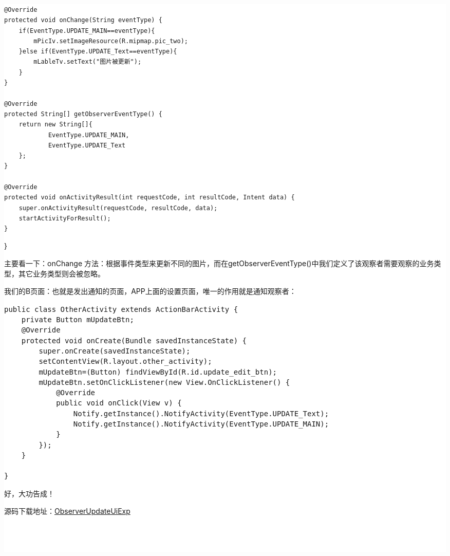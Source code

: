     @Override
    protected void onChange(String eventType) {
        if(EventType.UPDATE_MAIN==eventType){
            mPicIv.setImageResource(R.mipmap.pic_two);
        }else if(EventType.UPDATE_Text==eventType){
            mLableTv.setText("图片被更新");
        }
    }

    @Override
    protected String[] getObserverEventType() {
        return new String[]{
                EventType.UPDATE_MAIN,
                EventType.UPDATE_Text
        };
    }

    @Override
    protected void onActivityResult(int requestCode, int resultCode, Intent data) {
        super.onActivityResult(requestCode, resultCode, data);
        startActivityForResult();
    }
}
</pre>

主要看一下：onChange 方法：根据事件类型来更新不同的图片，而在getObserverEventType()中我们定义了该观察者需要观察的业务类型，其它业务类型则会被忽略。

我们的B页面：也就是发出通知的页面，APP上面的设置页面，唯一的作用就是通知观察者：

<pre class="lang:java decode:true ">public class OtherActivity extends ActionBarActivity {
    private Button mUpdateBtn;
    @Override
    protected void onCreate(Bundle savedInstanceState) {
        super.onCreate(savedInstanceState);
        setContentView(R.layout.other_activity);
        mUpdateBtn=(Button) findViewById(R.id.update_edit_btn);
        mUpdateBtn.setOnClickListener(new View.OnClickListener() {
            @Override
            public void onClick(View v) {
                Notify.getInstance().NotifyActivity(EventType.UPDATE_Text);
                Notify.getInstance().NotifyActivity(EventType.UPDATE_MAIN);
            }
        });
    }

}
</pre>

好，大功告成！

源码下载地址：[ObserverUpdateUiExp](http://www.akiyamayzw.com/wp-content/uploads/2015/05/ObserverUpdateUiExp.rar)

&nbsp;

&nbsp;